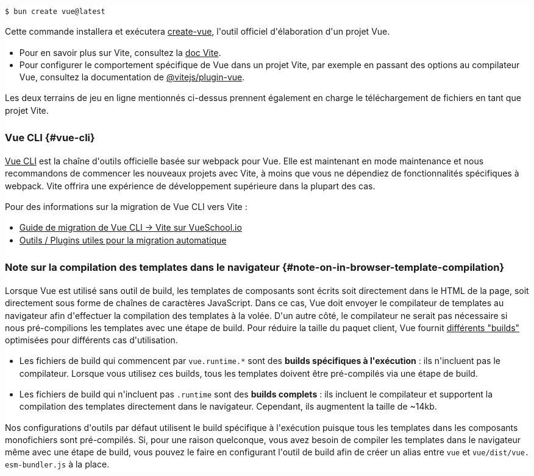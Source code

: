   </VTCodeGroupTab>
  <VTCodeGroupTab label="bun">

```sh
$ bun create vue@latest
```

  </VTCodeGroupTab>
</VTCodeGroup>

Cette commande installera et exécutera [create-vue](https://github.com/vuejs/create-vue), l'outil officiel d'élaboration d'un projet Vue.

- Pour en savoir plus sur Vite, consultez la [doc Vite](https://vitejs.dev).
- Pour configurer le comportement spécifique de Vue dans un projet Vite, par exemple en passant des options au compilateur Vue, consultez la documentation de [@vitejs/plugin-vue](https://github.com/vitejs/vite-plugin-vue/tree/main/packages/plugin-vue#readme).

Les deux terrains de jeu en ligne mentionnés ci-dessus prennent également en charge le téléchargement de fichiers en tant que projet Vite.

### Vue CLI {#vue-cli}

[Vue CLI](https://cli.vuejs.org/) est la chaîne d'outils officielle basée sur webpack pour Vue. Elle est maintenant en mode maintenance et nous recommandons de commencer les nouveaux projets avec Vite, à moins que vous ne dépendiez de fonctionnalités spécifiques à webpack. Vite offrira une expérience de développement supérieure dans la plupart des cas.

Pour des informations sur la migration de Vue CLI vers Vite :

- [Guide de migration de Vue CLI -> Vite sur VueSchool.io](https://vueschool.io/articles/vuejs-tutorials/how-to-migrate-from-vue-cli-to-vite/)
- [Outils / Plugins utiles pour la migration automatique](https://github.com/vitejs/awesome-vite#vue-cli)

### Note sur la compilation des templates dans le navigateur {#note-on-in-browser-template-compilation}

Lorsque Vue est utilisé sans outil de build, les templates de composants sont écrits soit directement dans le HTML de la page, soit directement sous forme de chaînes de caractères JavaScript. Dans ce cas, Vue doit envoyer le compilateur de templates au navigateur afin d'effectuer la compilation des templates à la volée. D'un autre côté, le compilateur ne serait pas nécessaire si nous pré-compilions les templates avec une étape de build. Pour réduire la taille du paquet client, Vue fournit [différents "builds"](https://unpkg.com/browse/vue@3/dist/) optimisées pour différents cas d'utilisation.

- Les fichiers de build qui commencent par `vue.runtime.*` sont des **builds spécifiques à l'exécution** : ils n'incluent pas le compilateur. Lorsque vous utilisez ces builds, tous les templates doivent être pré-compilés via une étape de build.

- Les fichiers de build qui n'incluent pas `.runtime` sont des **builds complets** : ils incluent le compilateur et supportent la compilation des templates directement dans le navigateur. Cependant, ils augmentent la taille de ~14kb.

Nos configurations d'outils par défaut utilisent le build spécifique à l'exécution puisque tous les templates dans les composants monofichiers sont pré-compilés. Si, pour une raison quelconque, vous avez besoin de compiler les templates dans le navigateur même avec une étape de build, vous pouvez le faire en configurant l'outil de build afin de créer un alias entre `vue` et `vue/dist/vue.esm-bundler.js` à la place.

